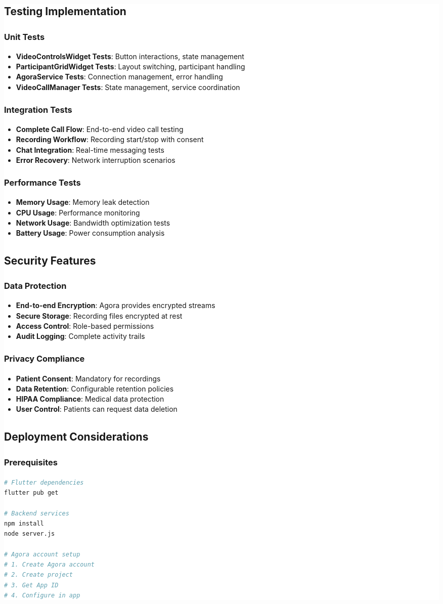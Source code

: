 ## Testing Implementation

### Unit Tests

- **VideoControlsWidget Tests**: Button interactions, state management
- **ParticipantGridWidget Tests**: Layout switching, participant handling
- **AgoraService Tests**: Connection management, error handling
- **VideoCallManager Tests**: State management, service coordination

### Integration Tests

- **Complete Call Flow**: End-to-end video call testing
- **Recording Workflow**: Recording start/stop with consent
- **Chat Integration**: Real-time messaging tests
- **Error Recovery**: Network interruption scenarios

### Performance Tests

- **Memory Usage**: Memory leak detection
- **CPU Usage**: Performance monitoring
- **Network Usage**: Bandwidth optimization tests
- **Battery Usage**: Power consumption analysis

## Security Features

### Data Protection

- **End-to-end Encryption**: Agora provides encrypted streams
- **Secure Storage**: Recording files encrypted at rest
- **Access Control**: Role-based permissions
- **Audit Logging**: Complete activity trails

### Privacy Compliance

- **Patient Consent**: Mandatory for recordings
- **Data Retention**: Configurable retention policies
- **HIPAA Compliance**: Medical data protection
- **User Control**: Patients can request data deletion

## Deployment Considerations

### Prerequisites

```bash
# Flutter dependencies
flutter pub get

# Backend services
npm install
node server.js

# Agora account setup
# 1. Create Agora account
# 2. Create project
# 3. Get App ID
# 4. Configure in app
```
